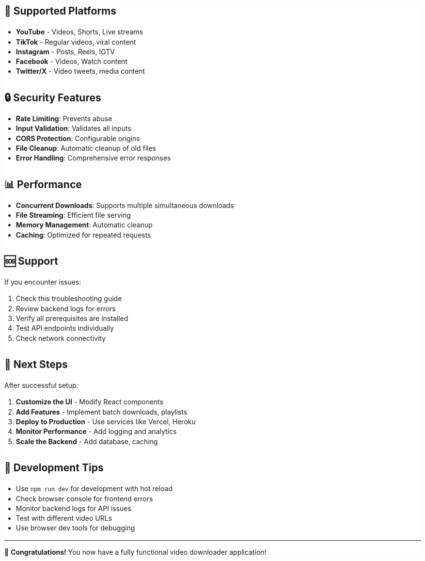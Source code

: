 ## 📱 Supported Platforms

- **YouTube** - Videos, Shorts, Live streams
- **TikTok** - Regular videos, viral content
- **Instagram** - Posts, Reels, IGTV
- **Facebook** - Videos, Watch content
- **Twitter/X** - Video tweets, media content

## 🔒 Security Features

- **Rate Limiting**: Prevents abuse
- **Input Validation**: Validates all inputs
- **CORS Protection**: Configurable origins
- **File Cleanup**: Automatic cleanup of old files
- **Error Handling**: Comprehensive error responses

## 📊 Performance

- **Concurrent Downloads**: Supports multiple simultaneous downloads
- **File Streaming**: Efficient file serving
- **Memory Management**: Automatic cleanup
- **Caching**: Optimized for repeated requests

## 🆘 Support

If you encounter issues:

1. Check this troubleshooting guide
2. Review backend logs for errors
3. Verify all prerequisites are installed
4. Test API endpoints individually
5. Check network connectivity

## 🎯 Next Steps

After successful setup:

1. **Customize the UI** - Modify React components
2. **Add Features** - Implement batch downloads, playlists
3. **Deploy to Production** - Use services like Vercel, Heroku
4. **Monitor Performance** - Add logging and analytics
5. **Scale the Backend** - Add database, caching

## 📝 Development Tips

- Use `npm run dev` for development with hot reload
- Check browser console for frontend errors
- Monitor backend logs for API issues
- Test with different video URLs
- Use browser dev tools for debugging

---

🎉 **Congratulations!** You now have a fully functional video downloader application!

